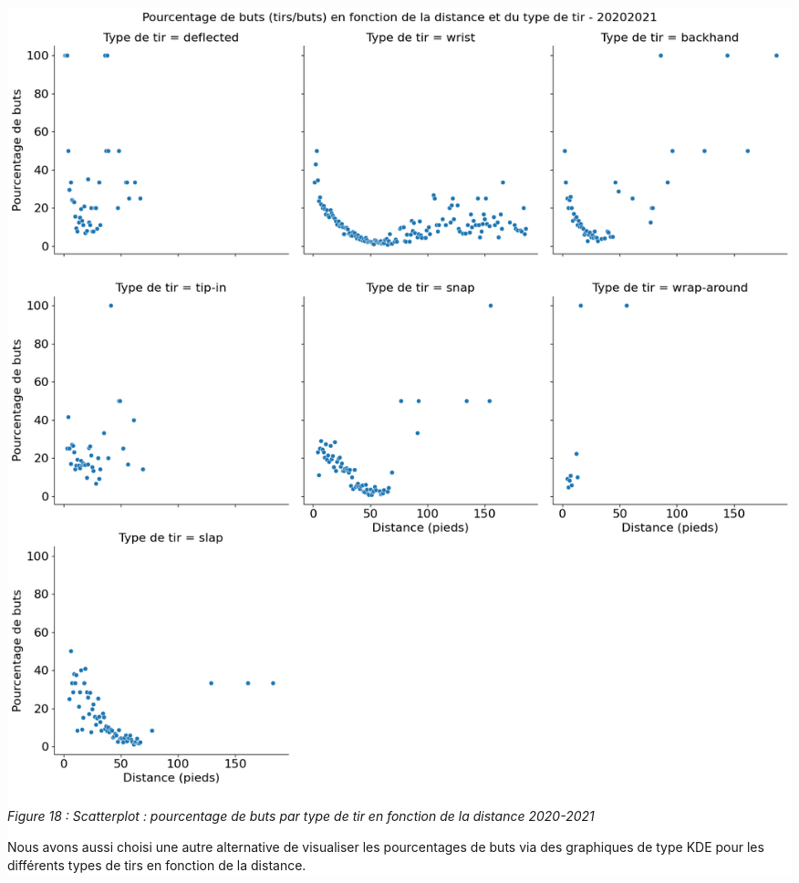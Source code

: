 ![Pourcentage de buts par distance et type de tir](public/images/scatterplot_buts_par_type.png)

_Figure 18 : Scatterplot :  pourcentage de buts par type de tir en fonction de la distance 2020-2021_

Nous avons aussi choisi une autre alternative de visualiser les pourcentages de buts via des  graphiques de type KDE pour les différents types de tirs en fonction de la distance. 
